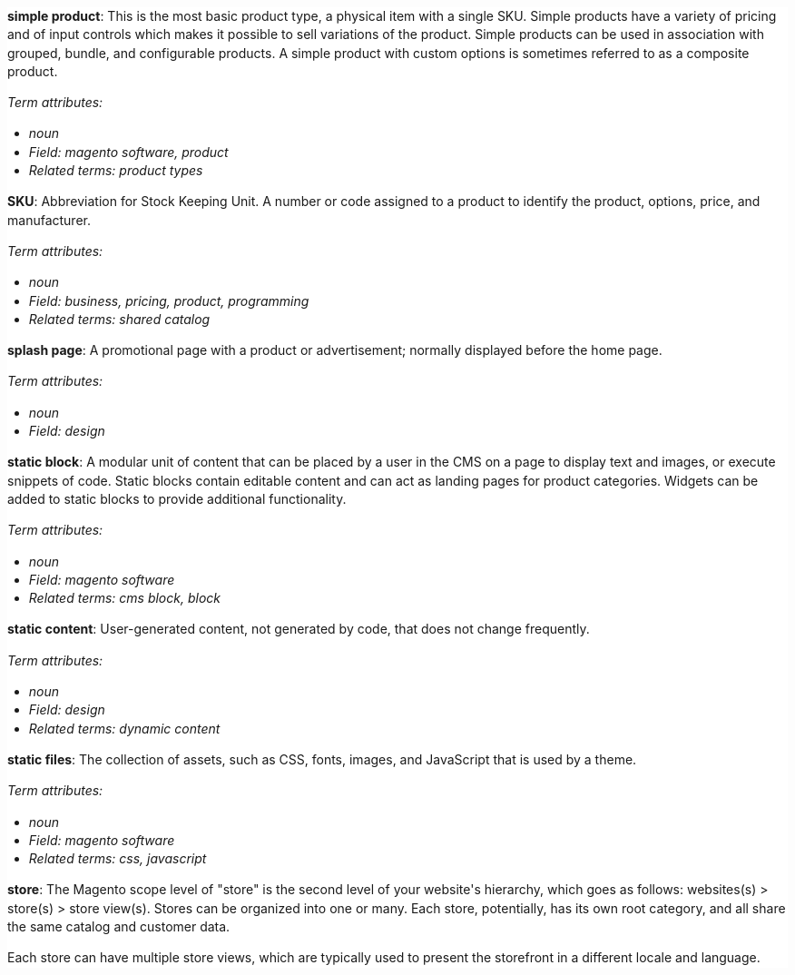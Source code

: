 __simple product__: This is the most basic product type, a physical item with a single SKU.
Simple products have a variety of pricing and of input controls which makes it possible to sell variations of the product.
Simple products can be used in association with grouped, bundle, and configurable products.
A simple product with custom options is sometimes referred to as a composite product.

_Term attributes:_
* _noun_
* _Field: magento software, product_
* _Related terms: product types_

__SKU__: Abbreviation for Stock Keeping Unit.
A number or code assigned to a product to identify the product, options, price, and manufacturer.

_Term attributes:_
* _noun_
* _Field: business, pricing, product, programming_
* _Related terms: shared catalog_

__splash page__: A promotional page with a product or advertisement; normally displayed before the home page.

_Term attributes:_
* _noun_
* _Field: design_

__static block__: A modular unit of content that can be placed by a user in the CMS on a page to display text and images, or execute snippets of code.
Static blocks contain editable content and can act as landing pages for product categories.
Widgets can be added to static blocks to provide additional functionality.

_Term attributes:_
* _noun_
* _Field: magento software_
* _Related terms: cms block, block_

__static content__: User-generated content, not generated by code, that does not change frequently.

_Term attributes:_
* _noun_
* _Field: design_
* _Related terms: dynamic content_

__static files__: The collection of assets, such as CSS, fonts, images, and JavaScript that is used by a theme.

_Term attributes:_
* _noun_
* _Field: magento software_
* _Related terms: css, javascript_

__store__: The Magento scope level of "store" is the second level of your website's hierarchy, which goes as follows: websites(s) > store(s) > store view(s).
Stores can be organized into one or many. Each store, potentially, has its own root category, and all share the same catalog and customer data.

Each store can have multiple store views, which are typically used to present the storefront in a different locale and language.
